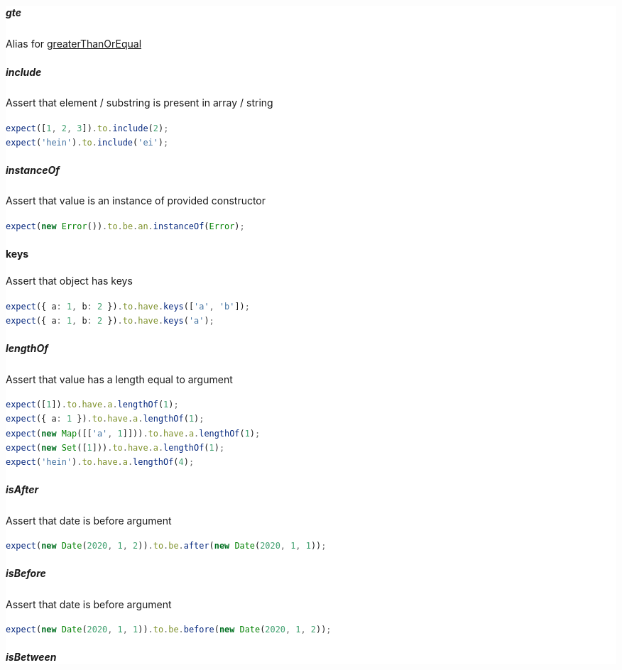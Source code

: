 ##### gte

Alias for [greaterThanOrEqual](#greaterThanOrEqual)

##### include

Assert that element / substring is present in array / string

```typescript
expect([1, 2, 3]).to.include(2);
expect('hein').to.include('ei');
```

##### instanceOf

Assert that value is an instance of provided constructor

```typescript
expect(new Error()).to.be.an.instanceOf(Error);
```

#### keys

Assert that object has keys

```typescript
expect({ a: 1, b: 2 }).to.have.keys(['a', 'b']);
expect({ a: 1, b: 2 }).to.have.keys('a');
```

##### lengthOf

Assert that value has a length equal to argument

```typescript
expect([1]).to.have.a.lengthOf(1);
expect({ a: 1 }).to.have.a.lengthOf(1);
expect(new Map([['a', 1]])).to.have.a.lengthOf(1);
expect(new Set([1])).to.have.a.lengthOf(1);
expect('hein').to.have.a.lengthOf(4);
```

##### isAfter

Assert that date is before argument

```typescript
expect(new Date(2020, 1, 2)).to.be.after(new Date(2020, 1, 1));
```

##### isBefore

Assert that date is before argument

```typescript
expect(new Date(2020, 1, 1)).to.be.before(new Date(2020, 1, 2));
```

##### isBetween
